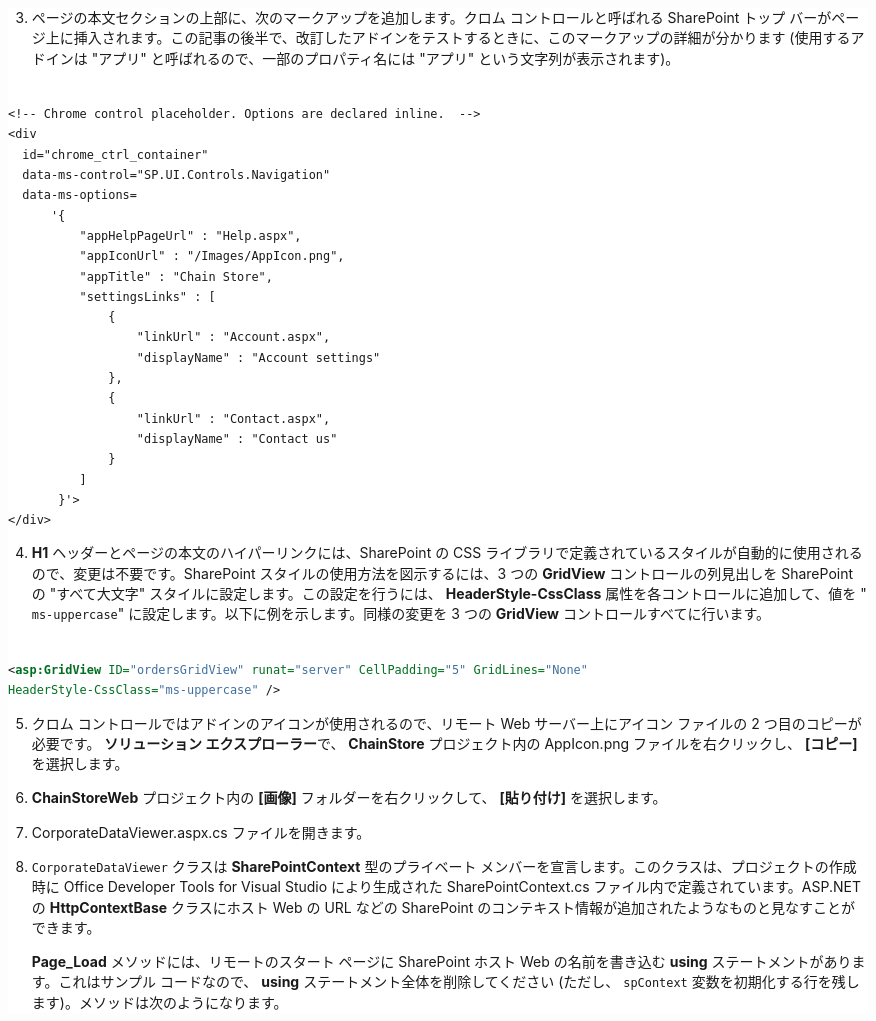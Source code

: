 3. ページの本文セクションの上部に、次のマークアップを追加します。クロム コントロールと呼ばれる SharePoint トップ バーがページ上に挿入されます。この記事の後半で、改訂したアドインをテストするときに、このマークアップの詳細が分かります (使用するアドインは "アプリ" と呼ばれるので、一部のプロパティ名には "アプリ" という文字列が表示されます)。
    
  ```
  
<!-- Chrome control placeholder. Options are declared inline.  -->
<div 
    id="chrome_ctrl_container"
    data-ms-control="SP.UI.Controls.Navigation"  
    data-ms-options=
        '{  
            "appHelpPageUrl" : "Help.aspx",
            "appIconUrl" : "/Images/AppIcon.png",
            "appTitle" : "Chain Store",
            "settingsLinks" : [
                {
                    "linkUrl" : "Account.aspx",
                    "displayName" : "Account settings"
                },
                {
                    "linkUrl" : "Contact.aspx",
                    "displayName" : "Contact us"
                }
            ]
         }'>
</div>
  ```

4. **H1** ヘッダーとページの本文のハイパーリンクには、SharePoint の CSS ライブラリで定義されているスタイルが自動的に使用されるので、変更は不要です。SharePoint スタイルの使用方法を図示するには、3 つの **GridView** コントロールの列見出しを SharePoint の "すべて大文字" スタイルに設定します。この設定を行うには、 **HeaderStyle-CssClass** 属性を各コントロールに追加して、値を " `ms-uppercase`" に設定します。以下に例を示します。同様の変更を 3 つの **GridView** コントロールすべてに行います。
    
  ```XML
  
<asp:GridView ID="ordersGridView" runat="server" CellPadding="5" GridLines="None"
HeaderStyle-CssClass="ms-uppercase" />
  ```

5. クロム コントロールではアドインのアイコンが使用されるので、リモート Web サーバー上にアイコン ファイルの 2 つ目のコピーが必要です。 **ソリューション エクスプローラー**で、 **ChainStore** プロジェクト内の AppIcon.png ファイルを右クリックし、 **[コピー]** を選択します。
    
  
6. **ChainStoreWeb** プロジェクト内の **[画像]** フォルダーを右クリックして、 **[貼り付け]** を選択します。
    
  
7. CorporateDataViewer.aspx.cs ファイルを開きます。
    
  
8.  `CorporateDataViewer` クラスは **SharePointContext** 型のプライベート メンバーを宣言します。このクラスは、プロジェクトの作成時に Office Developer Tools for Visual Studio により生成された SharePointContext.cs ファイル内で定義されています。ASP.NET の **HttpContextBase** クラスにホスト Web の URL などの SharePoint のコンテキスト情報が追加されたようなものと見なすことができます。
    
    **Page_Load** メソッドには、リモートのスタート ページに SharePoint ホスト Web の名前を書き込む **using** ステートメントがあります。これはサンプル コードなので、 **using** ステートメント全体を削除してください (ただし、 `spContext` 変数を初期化する行を残します)。メソッドは次のようになります。
    

